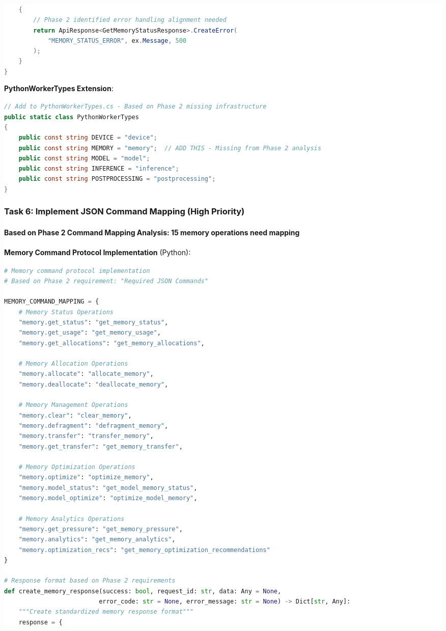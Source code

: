 ```csharp
    {
        // Phase 2 identified error handling alignment needed
        return ApiResponse<GetMemoryStatusResponse>.CreateError(
            "MEMORY_STATUS_ERROR", ex.Message, 500
        );
    }
}
```

**PythonWorkerTypes Extension**:
```csharp
// Add to PythonWorkerTypes.cs - Based on Phase 2 missing infrastructure
public static class PythonWorkerTypes
{
    public const string DEVICE = "device";
    public const string MEMORY = "memory";  // ADD THIS - Missing from Phase 2 analysis
    public const string MODEL = "model";
    public const string INFERENCE = "inference";
    public const string POSTPROCESSING = "postprocessing";
}
```

### Task 6: Implement JSON Command Mapping (High Priority)

#### Based on Phase 2 Command Mapping Analysis: 15 memory operations need mapping

**Memory Command Protocol Implementation** (Python):
```python
# Memory command protocol implementation
# Based on Phase 2 requirement: "Required JSON Commands"

MEMORY_COMMAND_MAPPING = {
    # Memory Status Operations
    "memory.get_status": "get_memory_status",
    "memory.get_usage": "get_memory_usage", 
    "memory.get_allocations": "get_memory_allocations",
    
    # Memory Allocation Operations
    "memory.allocate": "allocate_memory",
    "memory.deallocate": "deallocate_memory",
    
    # Memory Management Operations
    "memory.clear": "clear_memory",
    "memory.defragment": "defragment_memory",
    "memory.transfer": "transfer_memory",
    "memory.get_transfer": "get_memory_transfer",
    
    # Memory Optimization Operations
    "memory.optimize": "optimize_memory",
    "memory.model_status": "get_model_memory_status",
    "memory.model_optimize": "optimize_model_memory",
    
    # Memory Analytics Operations
    "memory.get_pressure": "get_memory_pressure",
    "memory.analytics": "get_memory_analytics",
    "memory.optimization_recs": "get_memory_optimization_recommendations"
}

# Response format based on Phase 2 requirements
def create_memory_response(success: bool, request_id: str, data: Any = None, 
                          error_code: str = None, error_message: str = None) -> Dict[str, Any]:
    """Create standardized memory response format"""
    response = {
```